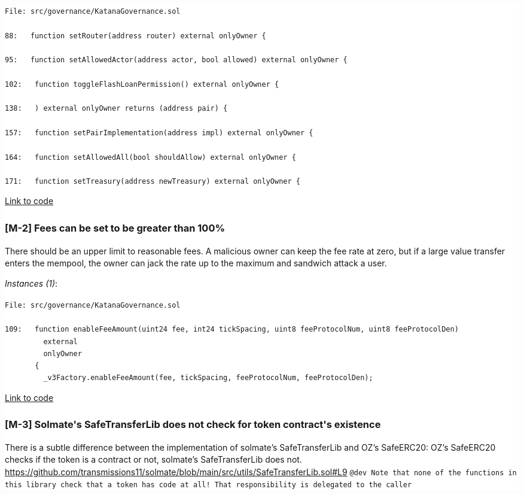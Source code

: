 ```solidity
File: src/governance/KatanaGovernance.sol

88:   function setRouter(address router) external onlyOwner {

95:   function setAllowedActor(address actor, bool allowed) external onlyOwner {

102:   function toggleFlashLoanPermission() external onlyOwner {

138:   ) external onlyOwner returns (address pair) {

157:   function setPairImplementation(address impl) external onlyOwner {

164:   function setAllowedAll(bool shouldAllow) external onlyOwner {

171:   function setTreasury(address newTreasury) external onlyOwner {

```

[Link to code](https://github.com/code-423n4/2024-10-ronin/blob/main/katana-operation-contracts/src/governance/KatanaGovernance.sol)

### <a name="M-2"></a>[M-2] Fees can be set to be greater than 100%

There should be an upper limit to reasonable fees.
A malicious owner can keep the fee rate at zero, but if a large value transfer enters the mempool, the owner can jack the rate up to the maximum and sandwich attack a user.

*Instances (1)*:

```solidity
File: src/governance/KatanaGovernance.sol

109:   function enableFeeAmount(uint24 fee, int24 tickSpacing, uint8 feeProtocolNum, uint8 feeProtocolDen)
         external
         onlyOwner
       {
         _v3Factory.enableFeeAmount(fee, tickSpacing, feeProtocolNum, feeProtocolDen);

```

[Link to code](https://github.com/code-423n4/2024-10-ronin/blob/main/katana-operation-contracts/src/governance/KatanaGovernance.sol)

### <a name="M-3"></a>[M-3]  Solmate's SafeTransferLib does not check for token contract's existence

There is a subtle difference between the implementation of solmate’s SafeTransferLib and OZ’s SafeERC20: OZ’s SafeERC20 checks if the token is a contract or not, solmate’s SafeTransferLib does not.
<https://github.com/transmissions11/solmate/blob/main/src/utils/SafeTransferLib.sol#L9>
`@dev Note that none of the functions in this library check that a token has code at all! That responsibility is delegated to the caller`
